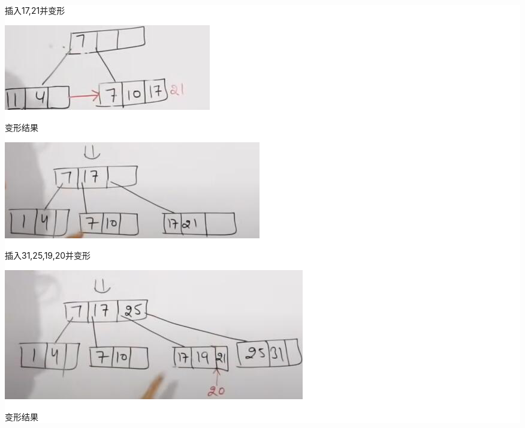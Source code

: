 插入17,21并变形

![avatar](./images/B+2.jpg)

变形结果

![avatar](./images/B+3.jpg)



插入31,25,19,20并变形

![avatar](./images/B+4.jpg)

变形结果
